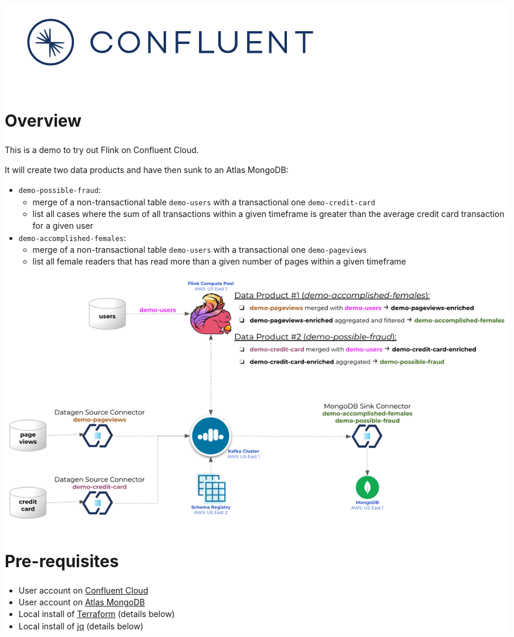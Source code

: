 ![image](docs/confluent-logo-300-2.png)

# Overview

This is a demo to try out Flink on Confluent Cloud.

It will create two data products and have then sunk to an Atlas MongoDB:
 - `demo-possible-fraud`:
    - merge of a non-transactional table `demo-users` with a transactional one `demo-credit-card`
    - list all cases where the sum of all transactions within a given timeframe is greater than the average credit card transaction for a given user
 - `demo-accomplished-females`:
    - merge of a non-transactional table `demo-users` with a transactional one `demo-pageviews`
    - list all female readers that has read more than a given number of pages within a given timeframe

![image](docs/demo-diagram.png)

# Pre-requisites
- User account on [Confluent Cloud](https://www.confluent.io/confluent-cloud/tryfree)
- User account on [Atlas MongoDB](https://account.mongodb.com/account/login)
- Local install of [Terraform](https://www.terraform.io) (details below)
- Local install of [jq](https://jqlang.github.io/jq/download) (details below)
